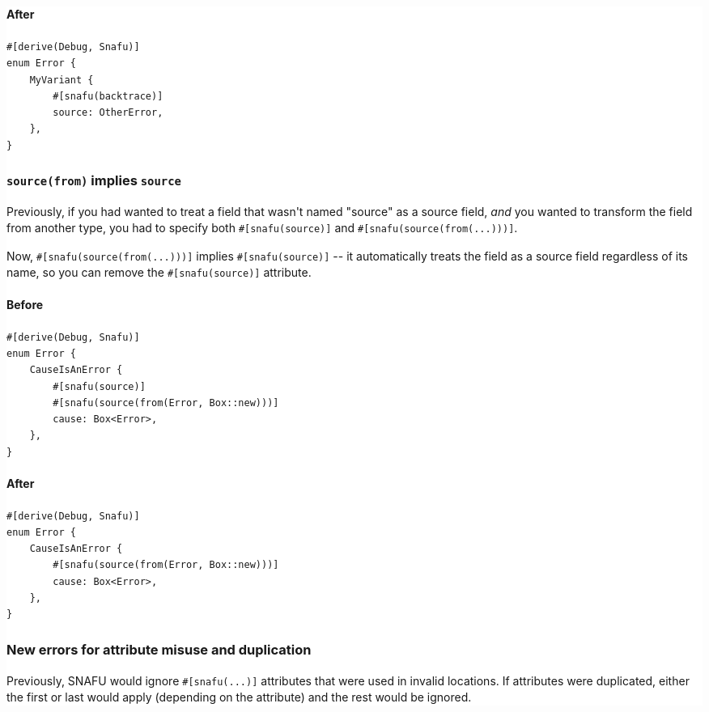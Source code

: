 #### After

```rust,ignore
#[derive(Debug, Snafu)]
enum Error {
    MyVariant {
        #[snafu(backtrace)]
        source: OtherError,
    },
}
```

### `source(from)` implies `source`

Previously, if you had wanted to treat a field that wasn't named
"source" as a source field, *and* you wanted to transform the
field from another type, you had to specify both
`#[snafu(source)]` and `#[snafu(source(from(...)))]`.

Now, `#[snafu(source(from(...)))]` implies `#[snafu(source)]` --
it automatically treats the field as a source field regardless of
its name, so you can remove the `#[snafu(source)]` attribute.

#### Before

```rust,ignore
#[derive(Debug, Snafu)]
enum Error {
    CauseIsAnError {
        #[snafu(source)]
        #[snafu(source(from(Error, Box::new)))]
        cause: Box<Error>,
    },
}
```

#### After

```rust,ignore
#[derive(Debug, Snafu)]
enum Error {
    CauseIsAnError {
        #[snafu(source(from(Error, Box::new)))]
        cause: Box<Error>,
    },
}
```

### New errors for attribute misuse and duplication

Previously, SNAFU would ignore `#[snafu(...)]` attributes that
were used in invalid locations.  If attributes were duplicated,
either the first or last would apply (depending on the attribute)
and the rest would be ignored.


[snafu-upgrade-assistant]: https://github.com/shepmaster/snafu-upgrade-assistant
[oops]: https://github.com/rust-lang/rust/pull/58899